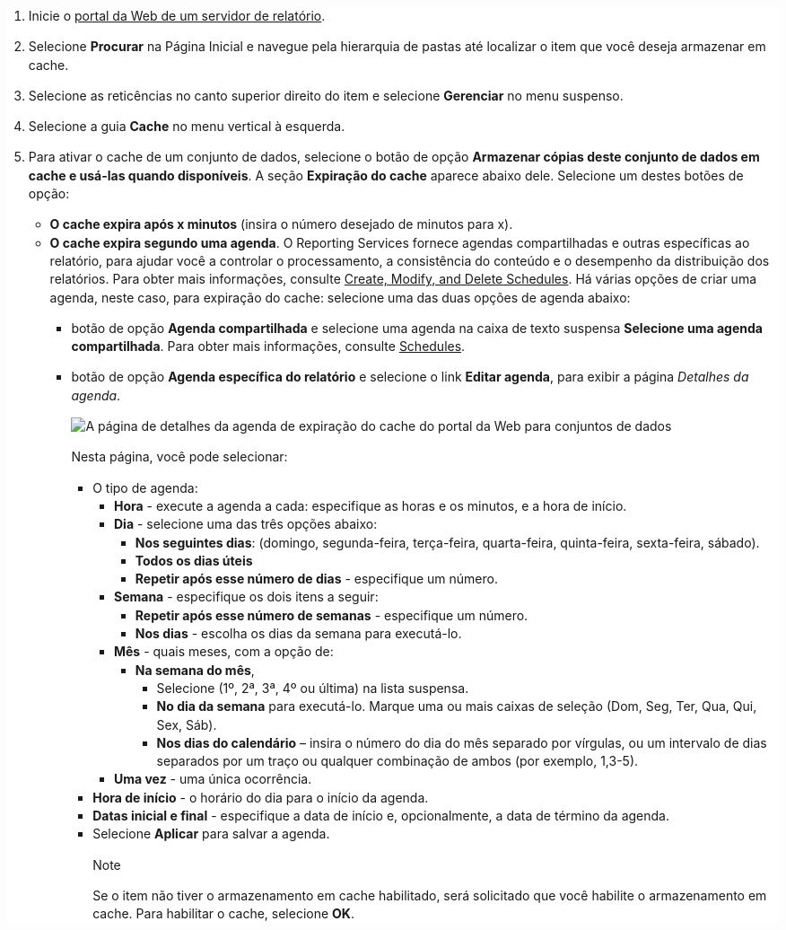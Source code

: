 1. Inicie o [portal da Web de um servidor de relatório](../../reporting-services/web-portal-ssrs-native-mode.md "O portal da Web de um servidor de relatório").  
  
2. Selecione **Procurar** na Página Inicial e navegue pela hierarquia de pastas até localizar o item que você deseja armazenar em cache.  
  
3. Selecione as reticências no canto superior direito do item e selecione **Gerenciar** no menu suspenso.  
  
4. Selecione a guia **Cache** no menu vertical à esquerda.  
  
5. Para ativar o cache de um conjunto de dados, selecione o botão de opção **Armazenar cópias deste conjunto de dados em cache e usá-las quando disponíveis**. A seção **Expiração do cache** aparece abaixo dele. Selecione um destes botões de opção:

    - **O cache expira após x minutos** (insira o número desejado de minutos para x).
    - **O cache expira segundo uma agenda**.  O Reporting Services fornece agendas compartilhadas e outras específicas ao relatório, para ajudar você a controlar o processamento, a consistência do conteúdo e o desempenho da distribuição dos relatórios. Para obter mais informações, consulte [Create, Modify, and Delete Schedules](../../reporting-services/subscriptions/create-modify-and-delete-schedules.md "Create, Modify, and Delete Schedules"). Há várias opções de criar uma agenda, neste caso, para expiração do cache: selecione uma das duas opções de agenda abaixo:  
      - botão de opção **Agenda compartilhada** e selecione uma agenda na caixa de texto suspensa **Selecione uma agenda compartilhada**. Para obter mais informações, consulte [Schedules](../../reporting-services/subscriptions/schedules.md "Agendas").  
      - botão de opção **Agenda específica do relatório** e selecione o link **Editar agenda**, para exibir a página *Detalhes da agenda*.  

         ![A página de detalhes da agenda de expiração do cache do portal da Web para conjuntos de dados](../../reporting-services/report-server/media/preload-the-cache/web-portal-dataset-cache-schedule-details.png "Página detalhes da agenda do cache de conjunto de dados")

          Nesta página, você pode selecionar:
         - O tipo de agenda:
           - **Hora** - execute a agenda a cada: especifique as horas e os minutos, e a hora de início.
           - **Dia** - selecione uma das três opções abaixo:  
              - **Nos seguintes dias**: (domingo, segunda-feira, terça-feira, quarta-feira, quinta-feira, sexta-feira, sábado).
              - **Todos os dias úteis**
              - **Repetir após esse número de dias** - especifique um número.  
           - **Semana** - especifique os dois itens a seguir:
              - **Repetir após esse número de semanas** - especifique um número.  
              - **Nos dias** - escolha os dias da semana para executá-lo.  
           - **Mês** - quais meses, com a opção de:
              - **Na semana do mês**,  
                 - Selecione (1º, 2ª, 3ª, 4º ou última) na lista suspensa.  
                 - **No dia da semana** para executá-lo. Marque uma ou mais caixas de seleção (Dom, Seg, Ter, Qua, Qui, Sex, Sáb).  
                 - **Nos dias do calendário** – insira o número do dia do mês separado por vírgulas, ou um intervalo de dias separados por um traço ou qualquer combinação de ambos (por exemplo, 1,3-5).  
           - **Uma vez** - uma única ocorrência.  
         - **Hora de início** - o horário do dia para o início da agenda.  
         - **Datas inicial e final** - especifique a data de início e, opcionalmente, a data de término da agenda.
         - Selecione **Aplicar** para salvar a agenda.  
           > [!NOTE]
           > Se o item não tiver o armazenamento em cache habilitado, será solicitado que você habilite o armazenamento em cache. Para habilitar o cache, selecione **OK**.  
